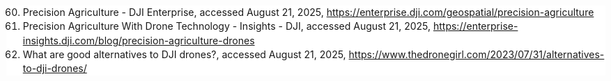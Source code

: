 60. Precision Agriculture - DJI Enterprise, accessed August 21, 2025, https://enterprise.dji.com/geospatial/precision-agriculture
61. Precision Agriculture With Drone Technology - Insights - DJI, accessed August 21, 2025, https://enterprise-insights.dji.com/blog/precision-agriculture-drones
62. What are good alternatives to DJI drones?, accessed August 21, 2025, https://www.thedronegirl.com/2023/07/31/alternatives-to-dji-drones/